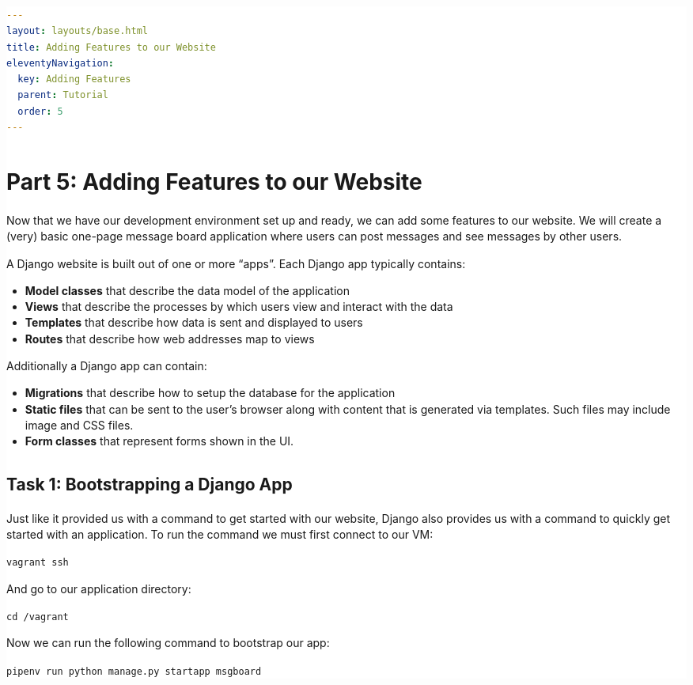 ```yaml
---
layout: layouts/base.html
title: Adding Features to our Website
eleventyNavigation:
  key: Adding Features
  parent: Tutorial
  order: 5
---
```

# Part 5: Adding Features to our Website

Now that we have our development environment set up and ready, we can add some
features to our website. We will create a (very) basic one-page message board
application where users can post messages and see messages by other users.

A Django website is built out of one or more “apps”. Each Django app typically
contains:

-   **Model classes** that describe the data model of the application
-   **Views** that describe the processes by which users view and interact with
    the data
-   **Templates** that describe how data is sent and displayed to users
-   **Routes** that describe how web addresses map to views

Additionally a Django app can contain:

-   **Migrations** that describe how to setup the database for the application
-   **Static files** that can be sent to the user’s browser along with content
    that is generated via templates. Such files may include image and CSS
    files.
-   **Form classes** that represent forms shown in the UI.

## Task 1: Bootstrapping a Django App

Just like it provided us with a command to get started with our website, Django
also provides us with a command to quickly get started with an application. To
run the command we must first connect to our VM:

```shell
vagrant ssh
```

And go to our application directory:

```shell
cd /vagrant
```

Now we can run the following command to bootstrap our app:

```shell
pipenv run python manage.py startapp msgboard
```
